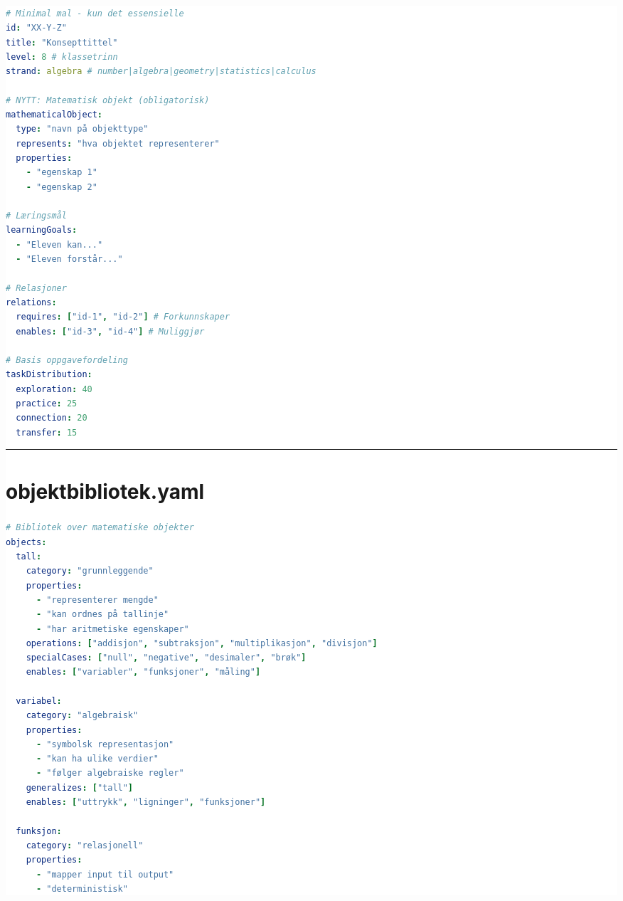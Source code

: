 ```yaml
# Minimal mal - kun det essensielle
id: "XX-Y-Z"
title: "Konsepttittel"
level: 8 # klassetrinn
strand: algebra # number|algebra|geometry|statistics|calculus

# NYTT: Matematisk objekt (obligatorisk)
mathematicalObject:
  type: "navn på objekttype"
  represents: "hva objektet representerer"
  properties:
    - "egenskap 1"
    - "egenskap 2"

# Læringsmål
learningGoals:
  - "Eleven kan..."
  - "Eleven forstår..."

# Relasjoner
relations:
  requires: ["id-1", "id-2"] # Forkunnskaper
  enables: ["id-3", "id-4"] # Muliggjør

# Basis oppgavefordeling
taskDistribution:
  exploration: 40
  practice: 25
  connection: 20
  transfer: 15
```

---

# objektbibliotek.yaml

```yaml
# Bibliotek over matematiske objekter
objects:
  tall:
    category: "grunnleggende"
    properties:
      - "representerer mengde"
      - "kan ordnes på tallinje"
      - "har aritmetiske egenskaper"
    operations: ["addisjon", "subtraksjon", "multiplikasjon", "divisjon"]
    specialCases: ["null", "negative", "desimaler", "brøk"]
    enables: ["variabler", "funksjoner", "måling"]

  variabel:
    category: "algebraisk"
    properties:
      - "symbolsk representasjon"
      - "kan ha ulike verdier"
      - "følger algebraiske regler"
    generalizes: ["tall"]
    enables: ["uttrykk", "ligninger", "funksjoner"]

  funksjon:
    category: "relasjonell"
    properties:
      - "mapper input til output"
      - "deterministisk"
```